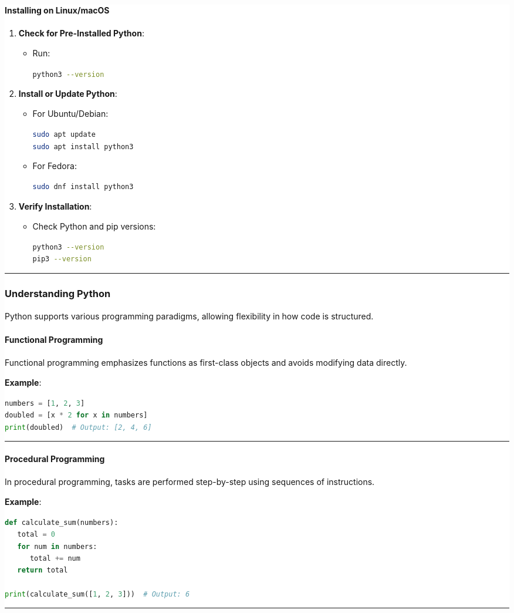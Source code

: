 
#### **Installing on Linux/macOS**
1. **Check for Pre-Installed Python**:
   - Run:
     ```bash
     python3 --version
     ```

2. **Install or Update Python**:
   - For Ubuntu/Debian:
     ```bash
     sudo apt update
     sudo apt install python3
     ```
   - For Fedora:
     ```bash
     sudo dnf install python3
     ```

3. **Verify Installation**:
   - Check Python and pip versions:
     ```bash
     python3 --version
     pip3 --version
     ```

---

### **Understanding Python**

Python supports various programming paradigms, allowing flexibility in how code is structured.

#### **Functional Programming**
Functional programming emphasizes functions as first-class objects and avoids modifying data directly.

**Example**:
```python
numbers = [1, 2, 3]
doubled = [x * 2 for x in numbers]
print(doubled)  # Output: [2, 4, 6]
```

---

#### **Procedural Programming**
In procedural programming, tasks are performed step-by-step using sequences of instructions.

**Example**:
```python
def calculate_sum(numbers):
   total = 0
   for num in numbers:
      total += num
   return total

print(calculate_sum([1, 2, 3]))  # Output: 6
```

---